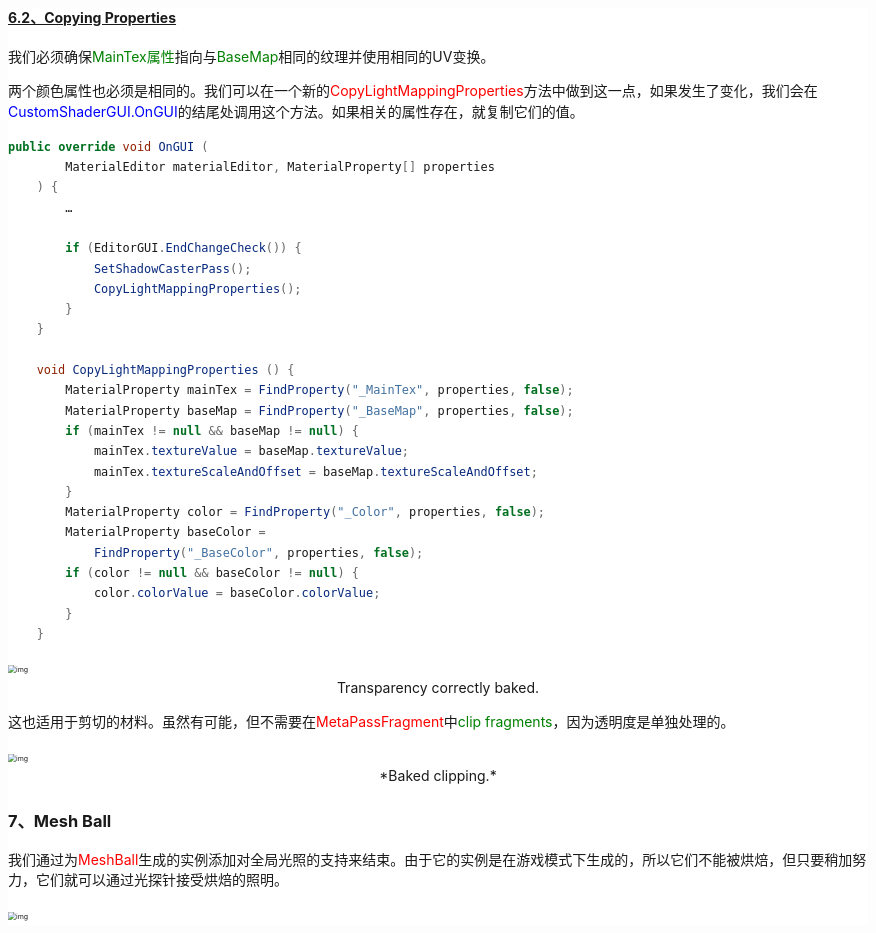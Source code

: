 #### [6.2、Copying Properties](https://catlikecoding.com/unity/tutorials/custom-srp/baked-light/#6.2)

我们必须确保<font color="green">MainTex属性</font>指向与<font color="green">BaseMap</font>相同的纹理并使用相同的UV变换。

两个颜色属性也必须是相同的。我们可以在一个新的<font color="red">CopyLightMappingProperties</font>方法中做到这一点，如果发生了变化，我们会在<font color="blue">CustomShaderGUI.OnGUI</font>的结尾处调用这个方法。如果相关的属性存在，就复制它们的值。

```c#
public override void OnGUI (
		MaterialEditor materialEditor, MaterialProperty[] properties
	) {
		…

		if (EditorGUI.EndChangeCheck()) {
			SetShadowCasterPass();
			CopyLightMappingProperties();
		}
	}

	void CopyLightMappingProperties () {
		MaterialProperty mainTex = FindProperty("_MainTex", properties, false);
		MaterialProperty baseMap = FindProperty("_BaseMap", properties, false);
		if (mainTex != null && baseMap != null) {
			mainTex.textureValue = baseMap.textureValue;
			mainTex.textureScaleAndOffset = baseMap.textureScaleAndOffset;
		}
		MaterialProperty color = FindProperty("_Color", properties, false);
		MaterialProperty baseColor =
			FindProperty("_BaseColor", properties, false);
		if (color != null && baseColor != null) {
			color.colorValue = baseColor.colorValue;
		}
	}
```

<img src="E:\Typora file\SRP\assets\transparent-baked.png" alt="img" style="zoom:50%;" />

<center>Transparency correctly baked.</center>

这也适用于剪切的材料。虽然有可能，但不需要在<font color="red">MetaPassFragment</font>中<font color="green">clip fragments</font>，因为透明度是单独处理的。

<img src="https://catlikecoding.com/unity/tutorials/custom-srp/baked-light/baked-transparency/cutout-baked.png" alt="img" style="zoom:50%;" />

<center>*Baked clipping.*</center>

### 7、Mesh Ball

我们通过为<font color="red">MeshBall</font>生成的实例添加对全局光照的支持来结束。由于它的实例是在游戏模式下生成的，所以它们不能被烘焙，但只要稍加努力，它们就可以通过光探针接受烘焙的照明。

<img src="E:\Typora file\SRP\assets\unlit.png" alt="img" style="zoom:50%;" />
